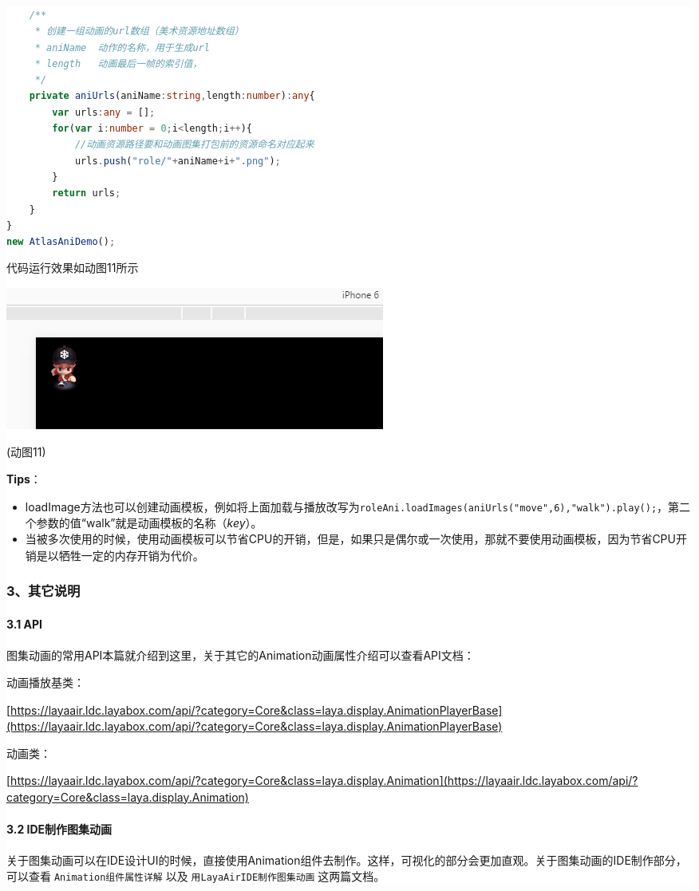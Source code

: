 ```typescript
    /**
     * 创建一组动画的url数组（美术资源地址数组）
     * aniName  动作的名称，用于生成url
     * length   动画最后一帧的索引值，
     */	
    private aniUrls(aniName:string,length:number):any{
        var urls:any = [];
        for(var i:number = 0;i<length;i++){
            //动画资源路径要和动画图集打包前的资源命名对应起来
            urls.push("role/"+aniName+i+".png");
        }
        return urls;
    }
}
new AtlasAniDemo();
```

代码运行效果如动图11所示

![动图11](img/11.gif) 

(动图11)

**Tips**：

- loadImage方法也可以创建动画模板，例如将上面加载与播放改写为`roleAni.loadImages(aniUrls("move",6),"walk").play();`，第二个参数的值“walk”就是动画模板的名称（*key*）。
- 当被多次使用的时候，使用动画模板可以节省CPU的开销，但是，如果只是偶尔或一次使用，那就不要使用动画模板，因为节省CPU开销是以牺牲一定的内存开销为代价。



### 3、其它说明

#### 3.1 API

图集动画的常用API本篇就介绍到这里，关于其它的Animation动画属性介绍可以查看API文档：

动画播放基类：

[https://layaair.ldc.layabox.com/api/?category=Core&class=laya.display.AnimationPlayerBase](https://layaair.ldc.layabox.com/api/?category=Core&class=laya.display.AnimationPlayerBase)

动画类：

[https://layaair.ldc.layabox.com/api/?category=Core&class=laya.display.Animation](https://layaair.ldc.layabox.com/api/?category=Core&class=laya.display.Animation)



#### 3.2 IDE制作图集动画

关于图集动画可以在IDE设计UI的时候，直接使用Animation组件去制作。这样，可视化的部分会更加直观。关于图集动画的IDE制作部分，可以查看 `Animation组件属性详解`  以及  `用LayaAirIDE制作图集动画` 这两篇文档。